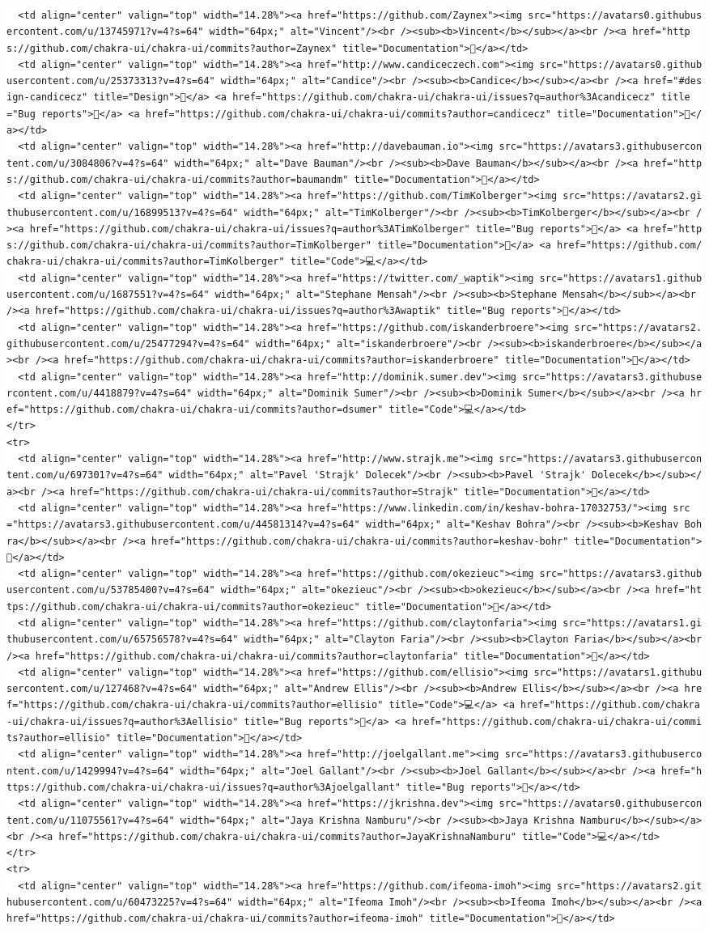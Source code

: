       <td align="center" valign="top" width="14.28%"><a href="https://github.com/Zaynex"><img src="https://avatars0.githubusercontent.com/u/13745971?v=4?s=64" width="64px;" alt="Vincent"/><br /><sub><b>Vincent</b></sub></a><br /><a href="https://github.com/chakra-ui/chakra-ui/commits?author=Zaynex" title="Documentation">📖</a></td>
      <td align="center" valign="top" width="14.28%"><a href="http://www.candiceczech.com"><img src="https://avatars0.githubusercontent.com/u/25373313?v=4?s=64" width="64px;" alt="Candice"/><br /><sub><b>Candice</b></sub></a><br /><a href="#design-candicecz" title="Design">🎨</a> <a href="https://github.com/chakra-ui/chakra-ui/issues?q=author%3Acandicecz" title="Bug reports">🐛</a> <a href="https://github.com/chakra-ui/chakra-ui/commits?author=candicecz" title="Documentation">📖</a></td>
      <td align="center" valign="top" width="14.28%"><a href="http://davebauman.io"><img src="https://avatars3.githubusercontent.com/u/3084806?v=4?s=64" width="64px;" alt="Dave Bauman"/><br /><sub><b>Dave Bauman</b></sub></a><br /><a href="https://github.com/chakra-ui/chakra-ui/commits?author=baumandm" title="Documentation">📖</a></td>
      <td align="center" valign="top" width="14.28%"><a href="https://github.com/TimKolberger"><img src="https://avatars2.githubusercontent.com/u/16899513?v=4?s=64" width="64px;" alt="TimKolberger"/><br /><sub><b>TimKolberger</b></sub></a><br /><a href="https://github.com/chakra-ui/chakra-ui/issues?q=author%3ATimKolberger" title="Bug reports">🐛</a> <a href="https://github.com/chakra-ui/chakra-ui/commits?author=TimKolberger" title="Documentation">📖</a> <a href="https://github.com/chakra-ui/chakra-ui/commits?author=TimKolberger" title="Code">💻</a></td>
      <td align="center" valign="top" width="14.28%"><a href="https://twitter.com/_waptik"><img src="https://avatars1.githubusercontent.com/u/1687551?v=4?s=64" width="64px;" alt="Stephane Mensah"/><br /><sub><b>Stephane Mensah</b></sub></a><br /><a href="https://github.com/chakra-ui/chakra-ui/issues?q=author%3Awaptik" title="Bug reports">🐛</a></td>
      <td align="center" valign="top" width="14.28%"><a href="https://github.com/iskanderbroere"><img src="https://avatars2.githubusercontent.com/u/25477294?v=4?s=64" width="64px;" alt="iskanderbroere"/><br /><sub><b>iskanderbroere</b></sub></a><br /><a href="https://github.com/chakra-ui/chakra-ui/commits?author=iskanderbroere" title="Documentation">📖</a></td>
      <td align="center" valign="top" width="14.28%"><a href="http://dominik.sumer.dev"><img src="https://avatars3.githubusercontent.com/u/4418879?v=4?s=64" width="64px;" alt="Dominik Sumer"/><br /><sub><b>Dominik Sumer</b></sub></a><br /><a href="https://github.com/chakra-ui/chakra-ui/commits?author=dsumer" title="Code">💻</a></td>
    </tr>
    <tr>
      <td align="center" valign="top" width="14.28%"><a href="http://www.strajk.me"><img src="https://avatars3.githubusercontent.com/u/697301?v=4?s=64" width="64px;" alt="Pavel 'Strajk' Dolecek"/><br /><sub><b>Pavel 'Strajk' Dolecek</b></sub></a><br /><a href="https://github.com/chakra-ui/chakra-ui/commits?author=Strajk" title="Documentation">📖</a></td>
      <td align="center" valign="top" width="14.28%"><a href="https://www.linkedin.com/in/keshav-bohra-17032753/"><img src="https://avatars3.githubusercontent.com/u/44581314?v=4?s=64" width="64px;" alt="Keshav Bohra"/><br /><sub><b>Keshav Bohra</b></sub></a><br /><a href="https://github.com/chakra-ui/chakra-ui/commits?author=keshav-bohr" title="Documentation">📖</a></td>
      <td align="center" valign="top" width="14.28%"><a href="https://github.com/okezieuc"><img src="https://avatars3.githubusercontent.com/u/53785400?v=4?s=64" width="64px;" alt="okezieuc"/><br /><sub><b>okezieuc</b></sub></a><br /><a href="https://github.com/chakra-ui/chakra-ui/commits?author=okezieuc" title="Documentation">📖</a></td>
      <td align="center" valign="top" width="14.28%"><a href="https://github.com/claytonfaria"><img src="https://avatars1.githubusercontent.com/u/65756578?v=4?s=64" width="64px;" alt="Clayton Faria"/><br /><sub><b>Clayton Faria</b></sub></a><br /><a href="https://github.com/chakra-ui/chakra-ui/commits?author=claytonfaria" title="Documentation">📖</a></td>
      <td align="center" valign="top" width="14.28%"><a href="https://github.com/ellisio"><img src="https://avatars1.githubusercontent.com/u/127468?v=4?s=64" width="64px;" alt="Andrew Ellis"/><br /><sub><b>Andrew Ellis</b></sub></a><br /><a href="https://github.com/chakra-ui/chakra-ui/commits?author=ellisio" title="Code">💻</a> <a href="https://github.com/chakra-ui/chakra-ui/issues?q=author%3Aellisio" title="Bug reports">🐛</a> <a href="https://github.com/chakra-ui/chakra-ui/commits?author=ellisio" title="Documentation">📖</a></td>
      <td align="center" valign="top" width="14.28%"><a href="http://joelgallant.me"><img src="https://avatars3.githubusercontent.com/u/1429994?v=4?s=64" width="64px;" alt="Joel Gallant"/><br /><sub><b>Joel Gallant</b></sub></a><br /><a href="https://github.com/chakra-ui/chakra-ui/issues?q=author%3Ajoelgallant" title="Bug reports">🐛</a></td>
      <td align="center" valign="top" width="14.28%"><a href="https://jkrishna.dev"><img src="https://avatars0.githubusercontent.com/u/11075561?v=4?s=64" width="64px;" alt="Jaya Krishna Namburu"/><br /><sub><b>Jaya Krishna Namburu</b></sub></a><br /><a href="https://github.com/chakra-ui/chakra-ui/commits?author=JayaKrishnaNamburu" title="Code">💻</a></td>
    </tr>
    <tr>
      <td align="center" valign="top" width="14.28%"><a href="https://github.com/ifeoma-imoh"><img src="https://avatars2.githubusercontent.com/u/60473225?v=4?s=64" width="64px;" alt="Ifeoma Imoh"/><br /><sub><b>Ifeoma Imoh</b></sub></a><br /><a href="https://github.com/chakra-ui/chakra-ui/commits?author=ifeoma-imoh" title="Documentation">📖</a></td>